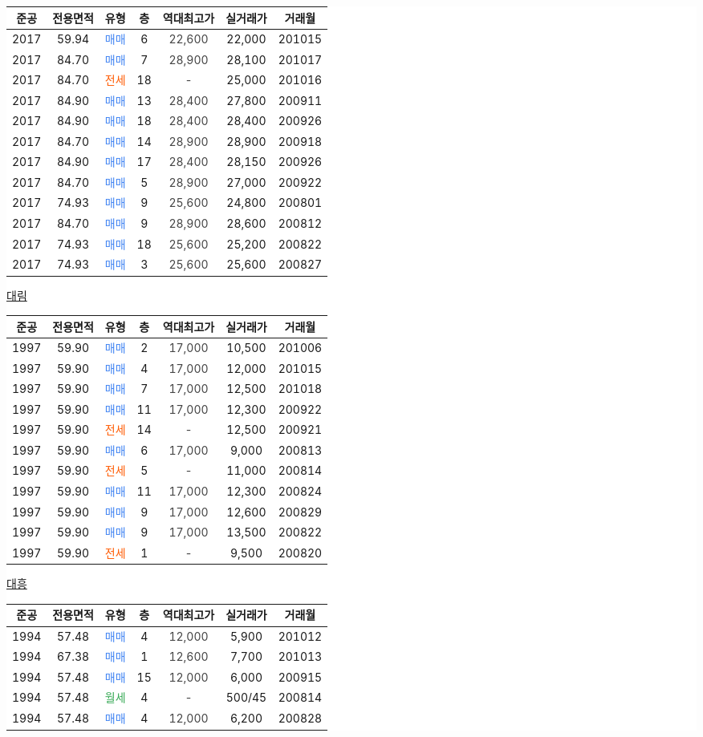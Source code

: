 |준공|전용면적|유형|층|역대최고가|실거래가|거래월|
|:---:|:---:|:---:|:---:|:---:|:---:|:---:|
|2017|59.94|<span style="color:#4285f3">매매</span>|6|<span style="color:#444444">22,600</span>|22,000|201015|
|2017|84.70|<span style="color:#4285f3">매매</span>|7|<span style="color:#444444">28,900</span>|28,100|201017|
|2017|84.70|<span style="color:#ff5a00">전세</span>|18|<span style="color:#444444">-</span>|25,000|201016|
|2017|84.90|<span style="color:#4285f3">매매</span>|13|<span style="color:#444444">28,400</span>|27,800|200911|
|2017|84.90|<span style="color:#4285f3">매매</span>|18|<span style="color:#444444">28,400</span>|28,400|200926|
|2017|84.70|<span style="color:#4285f3">매매</span>|14|<span style="color:#444444">28,900</span>|28,900|200918|
|2017|84.90|<span style="color:#4285f3">매매</span>|17|<span style="color:#444444">28,400</span>|28,150|200926|
|2017|84.70|<span style="color:#4285f3">매매</span>|5|<span style="color:#444444">28,900</span>|27,000|200922|
|2017|74.93|<span style="color:#4285f3">매매</span>|9|<span style="color:#444444">25,600</span>|24,800|200801|
|2017|84.70|<span style="color:#4285f3">매매</span>|9|<span style="color:#444444">28,900</span>|28,600|200812|
|2017|74.93|<span style="color:#4285f3">매매</span>|18|<span style="color:#444444">25,600</span>|25,200|200822|
|2017|74.93|<span style="color:#4285f3">매매</span>|3|<span style="color:#444444">25,600</span>|25,600|200827|

[대림](https://search.naver.com/search.naver?query=%EA%B0%95%EC%9B%90%EB%8F%84+%EC%9B%90%EC%A3%BC%EC%8B%9C+%EB%8B%A8%EA%B5%AC%EB%8F%99+%EB%8C%80%EB%A6%BC)

|준공|전용면적|유형|층|역대최고가|실거래가|거래월|
|:---:|:---:|:---:|:---:|:---:|:---:|:---:|
|1997|59.90|<span style="color:#4285f3">매매</span>|2|<span style="color:#444444">17,000</span>|10,500|201006|
|1997|59.90|<span style="color:#4285f3">매매</span>|4|<span style="color:#444444">17,000</span>|12,000|201015|
|1997|59.90|<span style="color:#4285f3">매매</span>|7|<span style="color:#444444">17,000</span>|12,500|201018|
|1997|59.90|<span style="color:#4285f3">매매</span>|11|<span style="color:#444444">17,000</span>|12,300|200922|
|1997|59.90|<span style="color:#ff5a00">전세</span>|14|<span style="color:#444444">-</span>|12,500|200921|
|1997|59.90|<span style="color:#4285f3">매매</span>|6|<span style="color:#444444">17,000</span>|9,000|200813|
|1997|59.90|<span style="color:#ff5a00">전세</span>|5|<span style="color:#444444">-</span>|11,000|200814|
|1997|59.90|<span style="color:#4285f3">매매</span>|11|<span style="color:#444444">17,000</span>|12,300|200824|
|1997|59.90|<span style="color:#4285f3">매매</span>|9|<span style="color:#444444">17,000</span>|12,600|200829|
|1997|59.90|<span style="color:#4285f3">매매</span>|9|<span style="color:#444444">17,000</span>|13,500|200822|
|1997|59.90|<span style="color:#ff5a00">전세</span>|1|<span style="color:#444444">-</span>|9,500|200820|

[대흥](https://search.naver.com/search.naver?query=%EA%B0%95%EC%9B%90%EB%8F%84+%EC%9B%90%EC%A3%BC%EC%8B%9C+%EB%8B%A8%EA%B5%AC%EB%8F%99+%EB%8C%80%ED%9D%A5)

|준공|전용면적|유형|층|역대최고가|실거래가|거래월|
|:---:|:---:|:---:|:---:|:---:|:---:|:---:|
|1994|57.48|<span style="color:#4285f3">매매</span>|4|<span style="color:#444444">12,000</span>|5,900|201012|
|1994|67.38|<span style="color:#4285f3">매매</span>|1|<span style="color:#444444">12,600</span>|7,700|201013|
|1994|57.48|<span style="color:#4285f3">매매</span>|15|<span style="color:#444444">12,000</span>|6,000|200915|
|1994|57.48|<span style="color:#34a853">월세</span>|4|<span style="color:#444444">-</span>|500/45|200814|
|1994|57.48|<span style="color:#4285f3">매매</span>|4|<span style="color:#444444">12,000</span>|6,200|200828|

